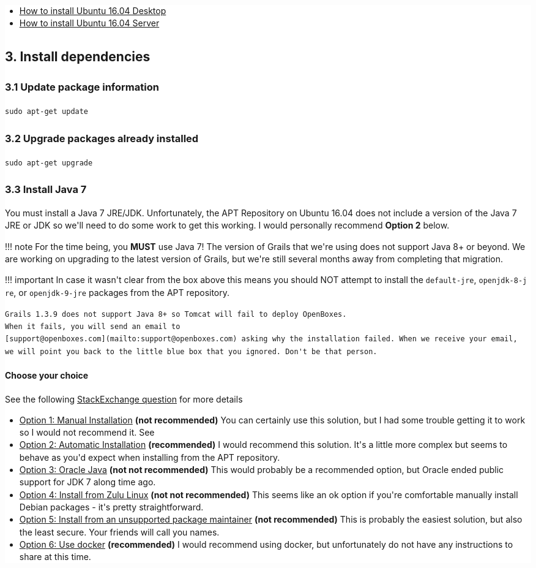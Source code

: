* [How to install Ubuntu 16.04 Desktop](https://tutorials.ubuntu.com/tutorial/tutorial-install-ubuntu-desktop-1604#0)
* [How to install Ubuntu 16.04 Server](https://tutorials.ubuntu.com/tutorial/tutorial-install-ubuntu-server-1604#0)

## 3. Install dependencies

### 3.1 Update package information

```text
sudo apt-get update
```

### 3.2 Upgrade packages already installed

```text
sudo apt-get upgrade
```

### 3.3 Install Java 7

You must install a Java 7 JRE/JDK. Unfortunately, the APT Repository on Ubuntu 16.04 does not include a version of the Java 7 JRE or JDK so we'll need to do some work to get this working. I would personally recommend **Option 2** below.

!!! note For the time being, you **MUST** use Java 7! The version of Grails that we're using does not support Java 8+ or beyond. We are working on upgrading to the latest version of Grails, but we're still several months away from completing that migration.

!!! important In case it wasn't clear from the box above this means you should NOT attempt to install the `default-jre`, `openjdk-8-jre`, or `openjdk-9-jre` packages from the APT repository.

```text
Grails 1.3.9 does not support Java 8+ so Tomcat will fail to deploy OpenBoxes. 
When it fails, you will send an email to 
[support@openboxes.com](mailto:support@openboxes.com) asking why the installation failed. When we receive your email, 
we will point you back to the little blue box that you ignored. Don't be that person.
```

#### Choose your choice

See the following [StackExchange question](https://askubuntu.com/questions/761127/how-do-i-install-openjdk-7-on-ubuntu-16-04-or-higher) for more details

* [Option 1: Manual Installation](https://askubuntu.com/a/803616) **\(not recommended\)** You can certainly use this solution, but I had some trouble getting it to work so I would not recommend it. See
* [Option 2: Automatic Installation](https://askubuntu.com/a/803616) **\(recommended\)** I would recommend this solution. It's a little more complex but seems to behave as you'd expect when installing from the APT repository.
* [Option 3: Oracle Java](https://askubuntu.com/a/761527) **\(not not recommended\)** This would probably be a recommended option, but Oracle ended public support for JDK 7 along time ago.
* [Option 4: Install from Zulu Linux](https://askubuntu.com/a/840945) **\(not not recommended\)** This seems like an ok option if you're comfortable manually install Debian packages - it's pretty straightforward.
* [Option 5: Install from an unsupported package maintainer](https://askubuntu.com/a/761527) **\(not recommended\)** This is probably the easiest solution, but also the least secure. Your friends will call you names.
* [Option 6: Use docker](https://askubuntu.com/a/1059859) **\(recommended\)** I would recommend using docker, but unfortunately do not have any instructions to share at this time.
